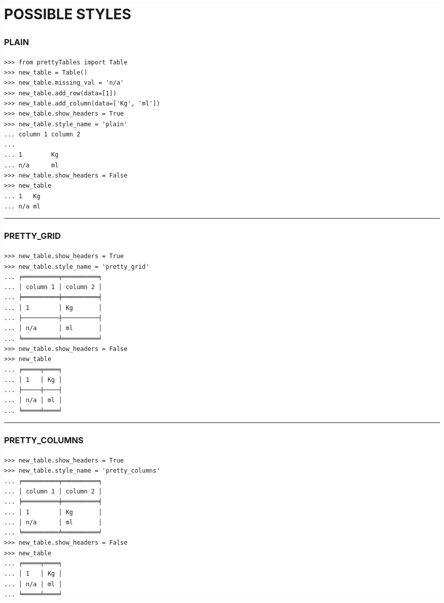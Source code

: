 **POSSIBLE STYLES**
===================
### PLAIN
```
>>> from prettyTables import Table
>>> new_table = Table()
>>> new_table.missing_val = 'n/a'
>>> new_table.add_row(data=[1])
>>> new_table.add_column(data=['Kg', 'ml'])
>>> new_table.show_headers = True
>>> new_table.style_name = 'plain'
... column 1 column 2
...
... 1        Kg
... n/a      ml
>>> new_table.show_headers = False
>>> new_table
... 1   Kg
... n/a ml
```

---------------
### PRETTY_GRID
```
>>> new_table.show_headers = True
>>> new_table.style_name = 'pretty_grid'
... ╒══════════╤══════════╕
... │ column 1 │ column 2 │
... ╞══════════╪══════════╡
... │ 1        │ Kg       │
... ├──────────┼──────────┤
... │ n/a      │ ml       │
... ╘══════════╧══════════╛
>>> new_table.show_headers = False
>>> new_table
... ╒═════╤════╕
... │ 1   │ Kg │
... ├─────┼────┤
... │ n/a │ ml │
... ╘═════╧════╛
```

---------------
### PRETTY_COLUMNS
```
>>> new_table.show_headers = True
>>> new_table.style_name = 'pretty_columns'
... ╒══════════╤══════════╕
... │ column 1 │ column 2 │
... ╞══════════╪══════════╡
... │ 1        │ Kg       │
... │ n/a      │ ml       │
... ╘══════════╧══════════╛
>>> new_table.show_headers = False
>>> new_table
... ╒═════╤════╕
... │ 1   │ Kg │
... │ n/a │ ml │
... ╘═════╧════╛
```
